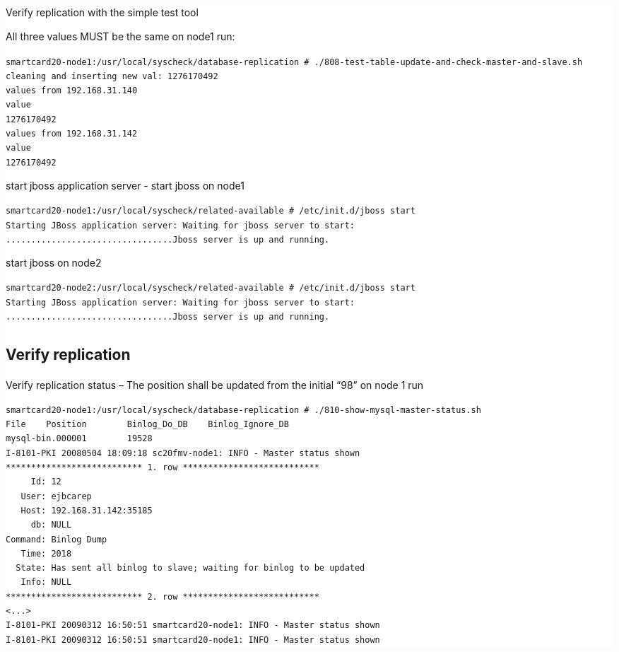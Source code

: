 Verify replication with the simple test tool

All three values MUST be the same
on node1 run:
```
smartcard20-node1:/usr/local/syscheck/database-replication # ./808-test-table-update-and-check-master-and-slave.sh 
cleaning and inserting new val: 1276170492
values from 192.168.31.140
value
1276170492
values from 192.168.31.142
value
1276170492
```

start jboss application server - start jboss on node1

```
smartcard20-node1:/usr/local/syscheck/related-available # /etc/init.d/jboss start
Starting JBoss application server: Waiting for jboss server to start:
.................................Jboss server is up and running.
```

start jboss on node2

```
smartcard20-node2:/usr/local/syscheck/related-available # /etc/init.d/jboss start
Starting JBoss application server: Waiting for jboss server to start:
.................................Jboss server is up and running.
```

Verify replication
---------------------
Verify replication status – The position shall be updated from the initial “98” 
on node 1 run

```
smartcard20-node1:/usr/local/syscheck/database-replication # ./810-show-mysql-master-status.sh 
File    Position        Binlog_Do_DB    Binlog_Ignore_DB
mysql-bin.000001        19528
I-8101-PKI 20080504 18:09:18 sc20fmv-node1: INFO - Master status shown
*************************** 1. row ***************************
     Id: 12
   User: ejbcarep
   Host: 192.168.31.142:35185
     db: NULL
Command: Binlog Dump
   Time: 2018
  State: Has sent all binlog to slave; waiting for binlog to be updated       
   Info: NULL
*************************** 2. row ***************************
<...>
I-8101-PKI 20090312 16:50:51 smartcard20-node1: INFO - Master status shown 
I-8101-PKI 20090312 16:50:51 smartcard20-node1: INFO - Master status shown 
```
